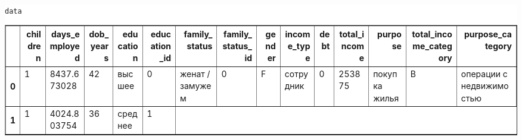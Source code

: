 
```python
data
```




<div>
<style scoped>
    .dataframe tbody tr th:only-of-type {
        vertical-align: middle;
    }

    .dataframe tbody tr th {
        vertical-align: top;
    }

    .dataframe thead th {
        text-align: right;
    }
</style>
<table border="1" class="dataframe">
  <thead>
    <tr style="text-align: right;">
      <th></th>
      <th>children</th>
      <th>days_employed</th>
      <th>dob_years</th>
      <th>education</th>
      <th>education_id</th>
      <th>family_status</th>
      <th>family_status_id</th>
      <th>gender</th>
      <th>income_type</th>
      <th>debt</th>
      <th>total_income</th>
      <th>purpose</th>
      <th>total_income_category</th>
      <th>purpose_category</th>
    </tr>
  </thead>
  <tbody>
    <tr>
      <th>0</th>
      <td>1</td>
      <td>8437.673028</td>
      <td>42</td>
      <td>высшее</td>
      <td>0</td>
      <td>женат / замужем</td>
      <td>0</td>
      <td>F</td>
      <td>сотрудник</td>
      <td>0</td>
      <td>253875</td>
      <td>покупка жилья</td>
      <td>B</td>
      <td>операции с недвижимостью</td>
    </tr>
    <tr>
      <th>1</th>
      <td>1</td>
      <td>4024.803754</td>
      <td>36</td>
      <td>среднее</td>
      <td>1</td>